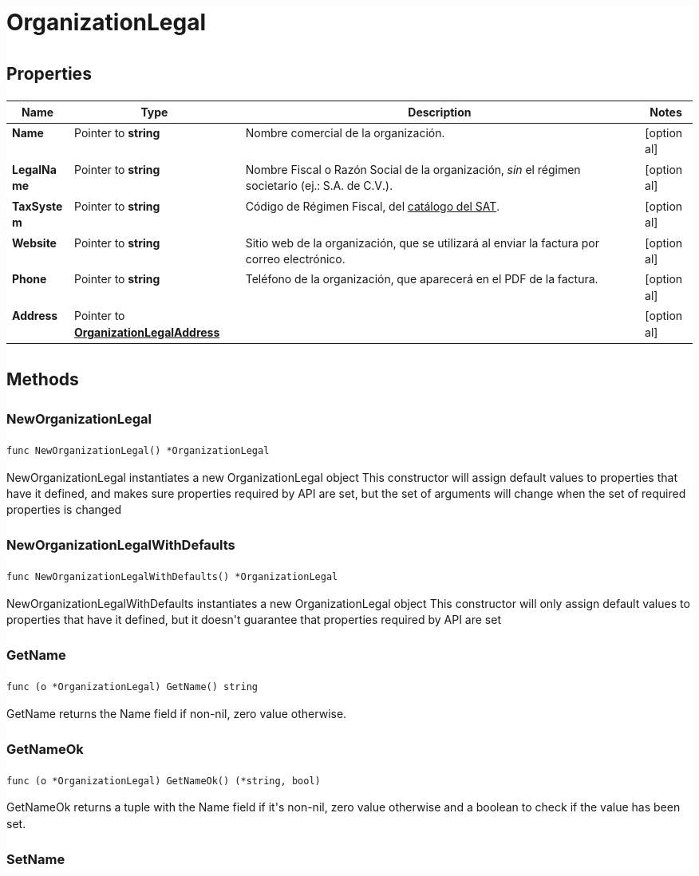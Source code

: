 # OrganizationLegal

## Properties

Name | Type | Description | Notes
------------ | ------------- | ------------- | -------------
**Name** | Pointer to **string** | Nombre comercial de la organización. | [optional] 
**LegalName** | Pointer to **string** | Nombre Fiscal o Razón Social de la organización, *sin* el régimen societario (ej.: S.A. de C.V.).  | [optional] 
**TaxSystem** | Pointer to **string** | Código de Régimen Fiscal, del [catálogo del SAT](#tipo-de-régimen). | [optional] 
**Website** | Pointer to **string** | Sitio web de la organización, que se utilizará al enviar la factura por correo electrónico. | [optional] 
**Phone** | Pointer to **string** | Teléfono de la organización, que aparecerá en el PDF de la factura. | [optional] 
**Address** | Pointer to [**OrganizationLegalAddress**](OrganizationLegalAddress.md) |  | [optional] 

## Methods

### NewOrganizationLegal

`func NewOrganizationLegal() *OrganizationLegal`

NewOrganizationLegal instantiates a new OrganizationLegal object
This constructor will assign default values to properties that have it defined,
and makes sure properties required by API are set, but the set of arguments
will change when the set of required properties is changed

### NewOrganizationLegalWithDefaults

`func NewOrganizationLegalWithDefaults() *OrganizationLegal`

NewOrganizationLegalWithDefaults instantiates a new OrganizationLegal object
This constructor will only assign default values to properties that have it defined,
but it doesn't guarantee that properties required by API are set

### GetName

`func (o *OrganizationLegal) GetName() string`

GetName returns the Name field if non-nil, zero value otherwise.

### GetNameOk

`func (o *OrganizationLegal) GetNameOk() (*string, bool)`

GetNameOk returns a tuple with the Name field if it's non-nil, zero value otherwise
and a boolean to check if the value has been set.

### SetName
